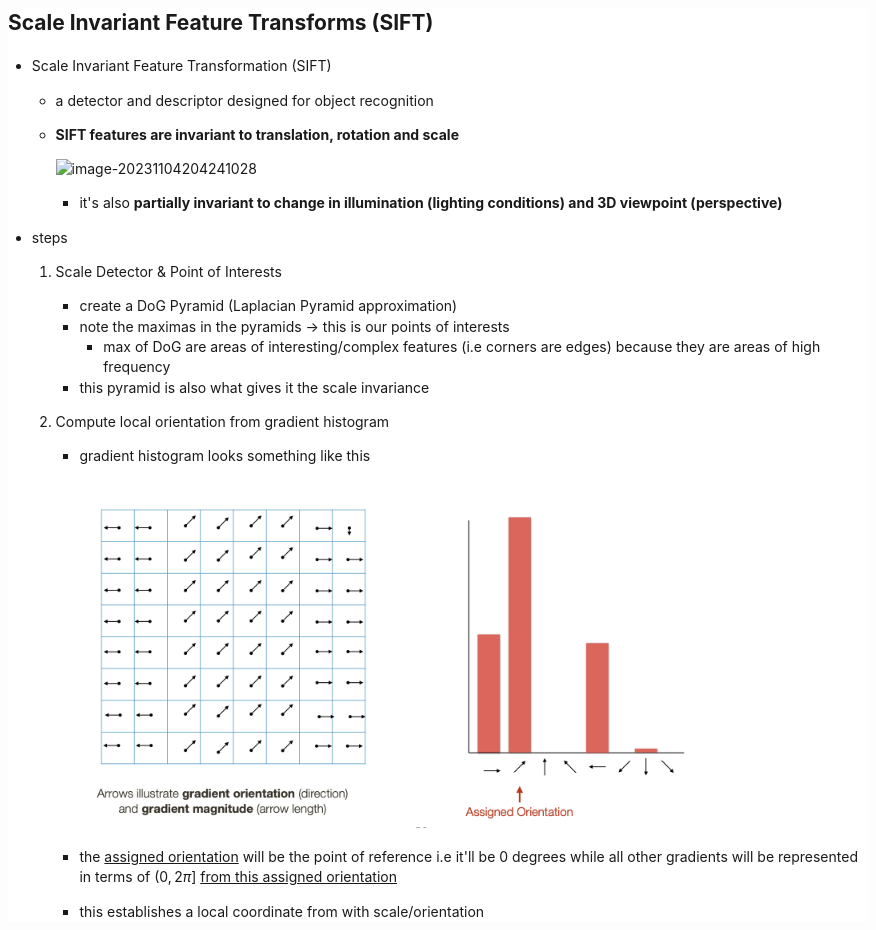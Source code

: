 ## Scale Invariant Feature Transforms (SIFT)

- Scale Invariant Feature Transformation (SIFT)

  - a detector and descriptor designed for object recognition

  - **SIFT features are invariant to translation, rotation and scale**

    ![image-20231104204241028](file:///Users/kevinsaigon/UBC/2023/CPSC%20425/pictures/image-20231104204241028.png?lastModify=1701994096) 

    - it's also **partially invariant to change in illumination (lighting conditions) and 3D viewpoint (perspective)**

- steps

  1. Scale Detector & Point of Interests

     - create a DoG Pyramid (Laplacian Pyramid approximation)
     - note the maximas in the pyramids &rightarrow; this is our points of interests
       - max of DoG are areas of interesting/complex features (i.e corners are edges) because they are areas of high frequency 
     - this pyramid is also what gives it the scale invariance

  2. Compute local orientation from gradient histogram

     - gradient histogram looks something like this

       <img src="pictures/image-20231209110022221.png" alt="image-20231209110022221" style="zoom:80%;" />  

     - the <u>assigned orientation</u> will be the point of reference i.e it'll be 0 degrees while all other gradients will be represented in terms of $(0, 2\pi]$  <u>from this assigned orientation</u>

     - this establishes a local coordinate from with scale/orientation
